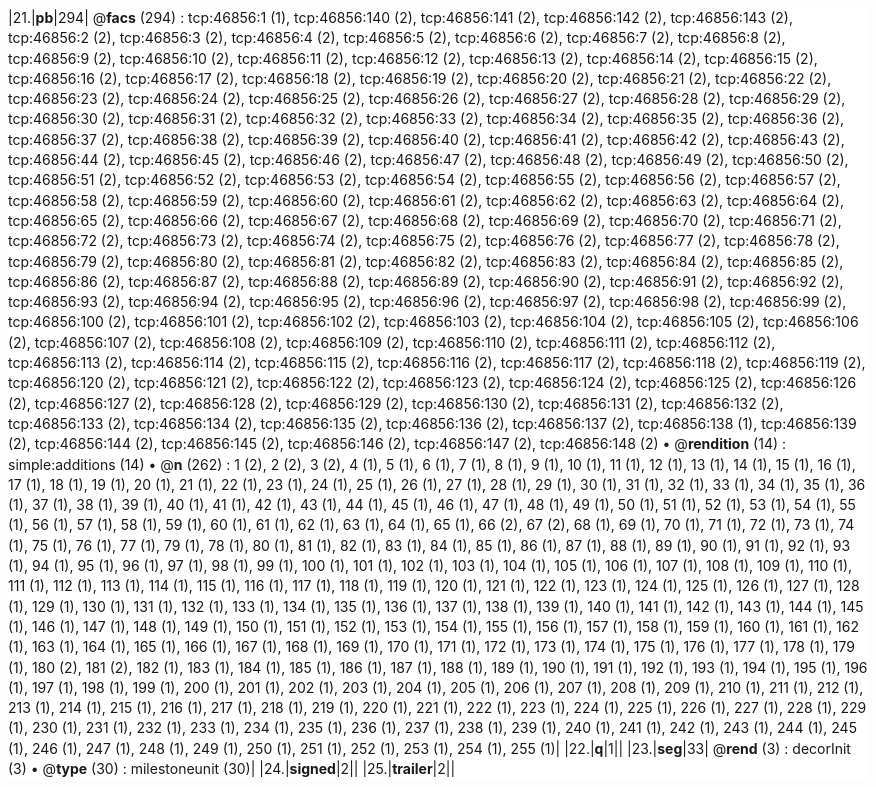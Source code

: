 |21.|__pb__|294| @__facs__ (294) : tcp:46856:1 (1), tcp:46856:140 (2), tcp:46856:141 (2), tcp:46856:142 (2), tcp:46856:143 (2), tcp:46856:2 (2), tcp:46856:3 (2), tcp:46856:4 (2), tcp:46856:5 (2), tcp:46856:6 (2), tcp:46856:7 (2), tcp:46856:8 (2), tcp:46856:9 (2), tcp:46856:10 (2), tcp:46856:11 (2), tcp:46856:12 (2), tcp:46856:13 (2), tcp:46856:14 (2), tcp:46856:15 (2), tcp:46856:16 (2), tcp:46856:17 (2), tcp:46856:18 (2), tcp:46856:19 (2), tcp:46856:20 (2), tcp:46856:21 (2), tcp:46856:22 (2), tcp:46856:23 (2), tcp:46856:24 (2), tcp:46856:25 (2), tcp:46856:26 (2), tcp:46856:27 (2), tcp:46856:28 (2), tcp:46856:29 (2), tcp:46856:30 (2), tcp:46856:31 (2), tcp:46856:32 (2), tcp:46856:33 (2), tcp:46856:34 (2), tcp:46856:35 (2), tcp:46856:36 (2), tcp:46856:37 (2), tcp:46856:38 (2), tcp:46856:39 (2), tcp:46856:40 (2), tcp:46856:41 (2), tcp:46856:42 (2), tcp:46856:43 (2), tcp:46856:44 (2), tcp:46856:45 (2), tcp:46856:46 (2), tcp:46856:47 (2), tcp:46856:48 (2), tcp:46856:49 (2), tcp:46856:50 (2), tcp:46856:51 (2), tcp:46856:52 (2), tcp:46856:53 (2), tcp:46856:54 (2), tcp:46856:55 (2), tcp:46856:56 (2), tcp:46856:57 (2), tcp:46856:58 (2), tcp:46856:59 (2), tcp:46856:60 (2), tcp:46856:61 (2), tcp:46856:62 (2), tcp:46856:63 (2), tcp:46856:64 (2), tcp:46856:65 (2), tcp:46856:66 (2), tcp:46856:67 (2), tcp:46856:68 (2), tcp:46856:69 (2), tcp:46856:70 (2), tcp:46856:71 (2), tcp:46856:72 (2), tcp:46856:73 (2), tcp:46856:74 (2), tcp:46856:75 (2), tcp:46856:76 (2), tcp:46856:77 (2), tcp:46856:78 (2), tcp:46856:79 (2), tcp:46856:80 (2), tcp:46856:81 (2), tcp:46856:82 (2), tcp:46856:83 (2), tcp:46856:84 (2), tcp:46856:85 (2), tcp:46856:86 (2), tcp:46856:87 (2), tcp:46856:88 (2), tcp:46856:89 (2), tcp:46856:90 (2), tcp:46856:91 (2), tcp:46856:92 (2), tcp:46856:93 (2), tcp:46856:94 (2), tcp:46856:95 (2), tcp:46856:96 (2), tcp:46856:97 (2), tcp:46856:98 (2), tcp:46856:99 (2), tcp:46856:100 (2), tcp:46856:101 (2), tcp:46856:102 (2), tcp:46856:103 (2), tcp:46856:104 (2), tcp:46856:105 (2), tcp:46856:106 (2), tcp:46856:107 (2), tcp:46856:108 (2), tcp:46856:109 (2), tcp:46856:110 (2), tcp:46856:111 (2), tcp:46856:112 (2), tcp:46856:113 (2), tcp:46856:114 (2), tcp:46856:115 (2), tcp:46856:116 (2), tcp:46856:117 (2), tcp:46856:118 (2), tcp:46856:119 (2), tcp:46856:120 (2), tcp:46856:121 (2), tcp:46856:122 (2), tcp:46856:123 (2), tcp:46856:124 (2), tcp:46856:125 (2), tcp:46856:126 (2), tcp:46856:127 (2), tcp:46856:128 (2), tcp:46856:129 (2), tcp:46856:130 (2), tcp:46856:131 (2), tcp:46856:132 (2), tcp:46856:133 (2), tcp:46856:134 (2), tcp:46856:135 (2), tcp:46856:136 (2), tcp:46856:137 (2), tcp:46856:138 (1), tcp:46856:139 (2), tcp:46856:144 (2), tcp:46856:145 (2), tcp:46856:146 (2), tcp:46856:147 (2), tcp:46856:148 (2)  •  @__rendition__ (14) : simple:additions (14)  •  @__n__ (262) : 1 (2), 2 (2), 3 (2), 4 (1), 5 (1), 6 (1), 7 (1), 8 (1), 9 (1), 10 (1), 11 (1), 12 (1), 13 (1), 14 (1), 15 (1), 16 (1), 17 (1), 18 (1), 19 (1), 20 (1), 21 (1), 22 (1), 23 (1), 24 (1), 25 (1), 26 (1), 27 (1), 28 (1), 29 (1), 30 (1), 31 (1), 32 (1), 33 (1), 34 (1), 35 (1), 36 (1), 37 (1), 38 (1), 39 (1), 40 (1), 41 (1), 42 (1), 43 (1), 44 (1), 45 (1), 46 (1), 47 (1), 48 (1), 49 (1), 50 (1), 51 (1), 52 (1), 53 (1), 54 (1), 55 (1), 56 (1), 57 (1), 58 (1), 59 (1), 60 (1), 61 (1), 62 (1), 63 (1), 64 (1), 65 (1), 66 (2), 67 (2), 68 (1), 69 (1), 70 (1), 71 (1), 72 (1), 73 (1), 74 (1), 75 (1), 76 (1), 77 (1), 79 (1), 78 (1), 80 (1), 81 (1), 82 (1), 83 (1), 84 (1), 85 (1), 86 (1), 87 (1), 88 (1), 89 (1), 90 (1), 91 (1), 92 (1), 93 (1), 94 (1), 95 (1), 96 (1), 97 (1), 98 (1), 99 (1), 100 (1), 101 (1), 102 (1), 103 (1), 104 (1), 105 (1), 106 (1), 107 (1), 108 (1), 109 (1), 110 (1), 111 (1), 112 (1), 113 (1), 114 (1), 115 (1), 116 (1), 117 (1), 118 (1), 119 (1), 120 (1), 121 (1), 122 (1), 123 (1), 124 (1), 125 (1), 126 (1), 127 (1), 128 (1), 129 (1), 130 (1), 131 (1), 132 (1), 133 (1), 134 (1), 135 (1), 136 (1), 137 (1), 138 (1), 139 (1), 140 (1), 141 (1), 142 (1), 143 (1), 144 (1), 145 (1), 146 (1), 147 (1), 148 (1), 149 (1), 150 (1), 151 (1), 152 (1), 153 (1), 154 (1), 155 (1), 156 (1), 157 (1), 158 (1), 159 (1), 160 (1), 161 (1), 162 (1), 163 (1), 164 (1), 165 (1), 166 (1), 167 (1), 168 (1), 169 (1), 170 (1), 171 (1), 172 (1), 173 (1), 174 (1), 175 (1), 176 (1), 177 (1), 178 (1), 179 (1), 180 (2), 181 (2), 182 (1), 183 (1), 184 (1), 185 (1), 186 (1), 187 (1), 188 (1), 189 (1), 190 (1), 191 (1), 192 (1), 193 (1), 194 (1), 195 (1), 196 (1), 197 (1), 198 (1), 199 (1), 200 (1), 201 (1), 202 (1), 203 (1), 204 (1), 205 (1), 206 (1), 207 (1), 208 (1), 209 (1), 210 (1), 211 (1), 212 (1), 213 (1), 214 (1), 215 (1), 216 (1), 217 (1), 218 (1), 219 (1), 220 (1), 221 (1), 222 (1), 223 (1), 224 (1), 225 (1), 226 (1), 227 (1), 228 (1), 229 (1), 230 (1), 231 (1), 232 (1), 233 (1), 234 (1), 235 (1), 236 (1), 237 (1), 238 (1), 239 (1), 240 (1), 241 (1), 242 (1), 243 (1), 244 (1), 245 (1), 246 (1), 247 (1), 248 (1), 249 (1), 250 (1), 251 (1), 252 (1), 253 (1), 254 (1), 255 (1)|
|22.|__q__|1||
|23.|__seg__|33| @__rend__ (3) : decorInit (3)  •  @__type__ (30) : milestoneunit (30)|
|24.|__signed__|2||
|25.|__trailer__|2||
